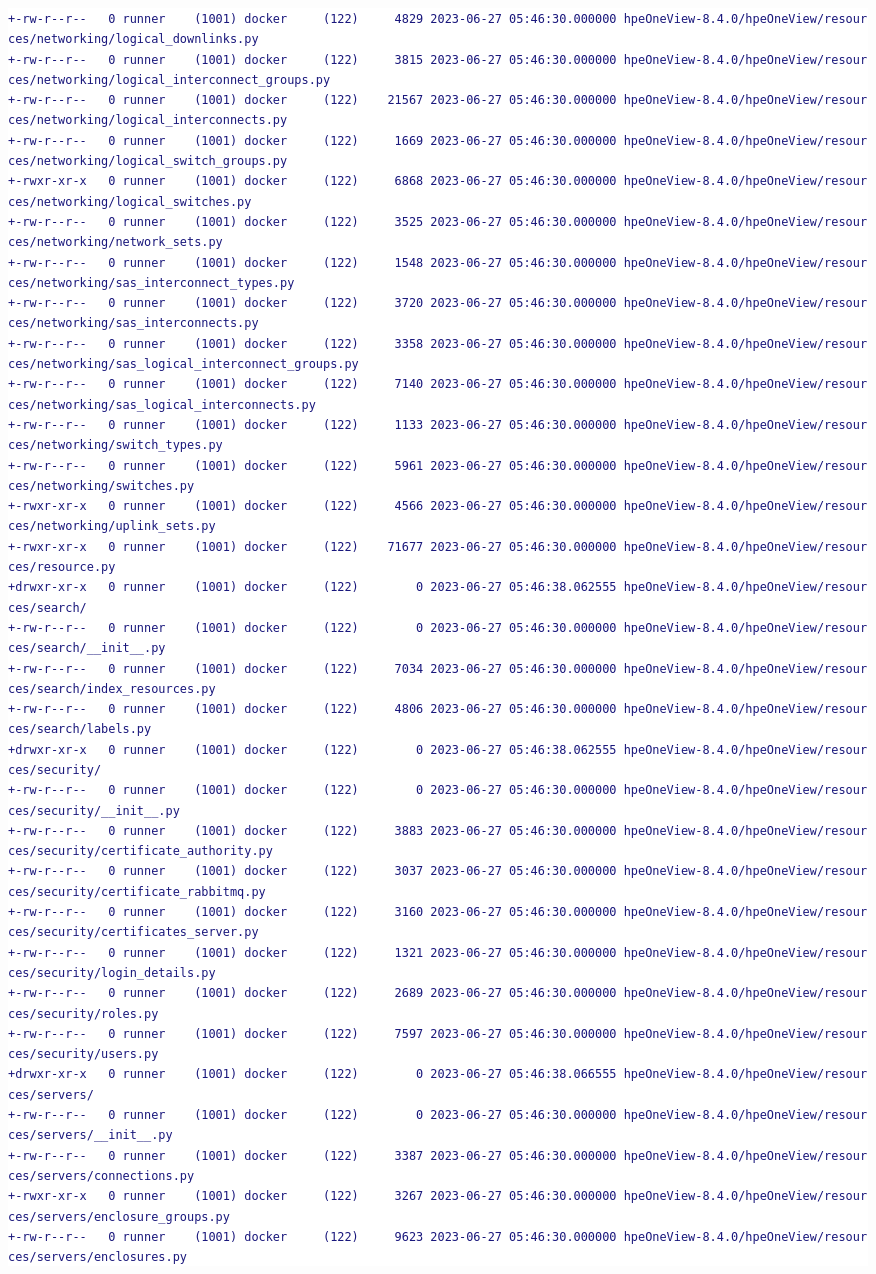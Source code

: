 ```diff
+-rw-r--r--   0 runner    (1001) docker     (122)     4829 2023-06-27 05:46:30.000000 hpeOneView-8.4.0/hpeOneView/resources/networking/logical_downlinks.py
+-rw-r--r--   0 runner    (1001) docker     (122)     3815 2023-06-27 05:46:30.000000 hpeOneView-8.4.0/hpeOneView/resources/networking/logical_interconnect_groups.py
+-rw-r--r--   0 runner    (1001) docker     (122)    21567 2023-06-27 05:46:30.000000 hpeOneView-8.4.0/hpeOneView/resources/networking/logical_interconnects.py
+-rw-r--r--   0 runner    (1001) docker     (122)     1669 2023-06-27 05:46:30.000000 hpeOneView-8.4.0/hpeOneView/resources/networking/logical_switch_groups.py
+-rwxr-xr-x   0 runner    (1001) docker     (122)     6868 2023-06-27 05:46:30.000000 hpeOneView-8.4.0/hpeOneView/resources/networking/logical_switches.py
+-rw-r--r--   0 runner    (1001) docker     (122)     3525 2023-06-27 05:46:30.000000 hpeOneView-8.4.0/hpeOneView/resources/networking/network_sets.py
+-rw-r--r--   0 runner    (1001) docker     (122)     1548 2023-06-27 05:46:30.000000 hpeOneView-8.4.0/hpeOneView/resources/networking/sas_interconnect_types.py
+-rw-r--r--   0 runner    (1001) docker     (122)     3720 2023-06-27 05:46:30.000000 hpeOneView-8.4.0/hpeOneView/resources/networking/sas_interconnects.py
+-rw-r--r--   0 runner    (1001) docker     (122)     3358 2023-06-27 05:46:30.000000 hpeOneView-8.4.0/hpeOneView/resources/networking/sas_logical_interconnect_groups.py
+-rw-r--r--   0 runner    (1001) docker     (122)     7140 2023-06-27 05:46:30.000000 hpeOneView-8.4.0/hpeOneView/resources/networking/sas_logical_interconnects.py
+-rw-r--r--   0 runner    (1001) docker     (122)     1133 2023-06-27 05:46:30.000000 hpeOneView-8.4.0/hpeOneView/resources/networking/switch_types.py
+-rw-r--r--   0 runner    (1001) docker     (122)     5961 2023-06-27 05:46:30.000000 hpeOneView-8.4.0/hpeOneView/resources/networking/switches.py
+-rwxr-xr-x   0 runner    (1001) docker     (122)     4566 2023-06-27 05:46:30.000000 hpeOneView-8.4.0/hpeOneView/resources/networking/uplink_sets.py
+-rwxr-xr-x   0 runner    (1001) docker     (122)    71677 2023-06-27 05:46:30.000000 hpeOneView-8.4.0/hpeOneView/resources/resource.py
+drwxr-xr-x   0 runner    (1001) docker     (122)        0 2023-06-27 05:46:38.062555 hpeOneView-8.4.0/hpeOneView/resources/search/
+-rw-r--r--   0 runner    (1001) docker     (122)        0 2023-06-27 05:46:30.000000 hpeOneView-8.4.0/hpeOneView/resources/search/__init__.py
+-rw-r--r--   0 runner    (1001) docker     (122)     7034 2023-06-27 05:46:30.000000 hpeOneView-8.4.0/hpeOneView/resources/search/index_resources.py
+-rw-r--r--   0 runner    (1001) docker     (122)     4806 2023-06-27 05:46:30.000000 hpeOneView-8.4.0/hpeOneView/resources/search/labels.py
+drwxr-xr-x   0 runner    (1001) docker     (122)        0 2023-06-27 05:46:38.062555 hpeOneView-8.4.0/hpeOneView/resources/security/
+-rw-r--r--   0 runner    (1001) docker     (122)        0 2023-06-27 05:46:30.000000 hpeOneView-8.4.0/hpeOneView/resources/security/__init__.py
+-rw-r--r--   0 runner    (1001) docker     (122)     3883 2023-06-27 05:46:30.000000 hpeOneView-8.4.0/hpeOneView/resources/security/certificate_authority.py
+-rw-r--r--   0 runner    (1001) docker     (122)     3037 2023-06-27 05:46:30.000000 hpeOneView-8.4.0/hpeOneView/resources/security/certificate_rabbitmq.py
+-rw-r--r--   0 runner    (1001) docker     (122)     3160 2023-06-27 05:46:30.000000 hpeOneView-8.4.0/hpeOneView/resources/security/certificates_server.py
+-rw-r--r--   0 runner    (1001) docker     (122)     1321 2023-06-27 05:46:30.000000 hpeOneView-8.4.0/hpeOneView/resources/security/login_details.py
+-rw-r--r--   0 runner    (1001) docker     (122)     2689 2023-06-27 05:46:30.000000 hpeOneView-8.4.0/hpeOneView/resources/security/roles.py
+-rw-r--r--   0 runner    (1001) docker     (122)     7597 2023-06-27 05:46:30.000000 hpeOneView-8.4.0/hpeOneView/resources/security/users.py
+drwxr-xr-x   0 runner    (1001) docker     (122)        0 2023-06-27 05:46:38.066555 hpeOneView-8.4.0/hpeOneView/resources/servers/
+-rw-r--r--   0 runner    (1001) docker     (122)        0 2023-06-27 05:46:30.000000 hpeOneView-8.4.0/hpeOneView/resources/servers/__init__.py
+-rw-r--r--   0 runner    (1001) docker     (122)     3387 2023-06-27 05:46:30.000000 hpeOneView-8.4.0/hpeOneView/resources/servers/connections.py
+-rwxr-xr-x   0 runner    (1001) docker     (122)     3267 2023-06-27 05:46:30.000000 hpeOneView-8.4.0/hpeOneView/resources/servers/enclosure_groups.py
+-rw-r--r--   0 runner    (1001) docker     (122)     9623 2023-06-27 05:46:30.000000 hpeOneView-8.4.0/hpeOneView/resources/servers/enclosures.py
```